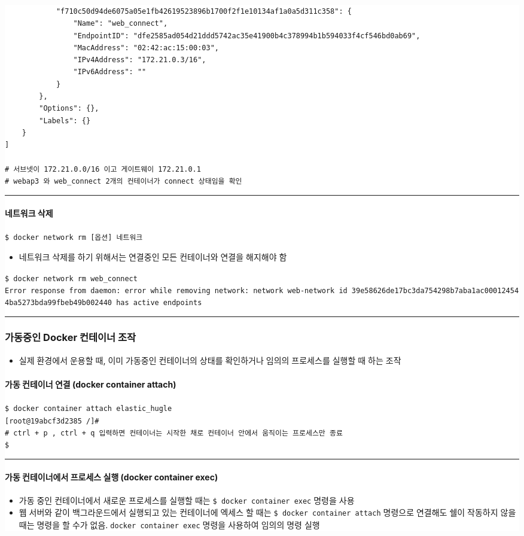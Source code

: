 ```shell
            "f710c50d94de6075a05e1fb42619523896b1700f2f1e10134af1a0a5d311c358": {
                "Name": "web_connect",
                "EndpointID": "dfe2585ad054d21ddd5742ac35e41900b4c378994b1b594033f4cf546bd0ab69",
                "MacAddress": "02:42:ac:15:00:03",
                "IPv4Address": "172.21.0.3/16",
                "IPv6Address": ""
            }
        },
        "Options": {},
        "Labels": {}
   	}
]

# 서브넷이 172.21.0.0/16 이고 게이트웨이 172.21.0.1
# webap3 와 web_connect 2개의 컨테이너가 connect 상태임을 확인
```



---

#### 네트워크 삭제

```shell
$ docker network rm [옵션] 네트워크
```

* 네트워크 삭제를 하기 위해서는 연결중인 모든 컨테이너와 연결을 해지해야 함

```
$ docker network rm web_connect
Error response from daemon: error while removing network: network web-network id 39e58626de17bc3da754298b7aba1ac000124544ba5273bda99fbeb49b002440 has active endpoints
```

---



### 가동중인 Docker 컨테이너 조작

* 실제 환경에서 운용할 때, 이미 가동중인 컨테이너의 상태를 확인하거나 임의의 프로세스를 실행할 때 하는 조작

#### 가동 컨테이너 연결 (docker container attach)

```shell
$ docker container attach elastic_hugle
[root@19abcf3d2385 /]#
# ctrl + p , ctrl + q 입력하면 컨테이너는 시작한 채로 컨테이너 안에서 움직이는 프로세스만 종료
$
```

---

#### 가동 컨테이너에서 프로세스 실행 (docker container exec)

* 가동 중인 컨테이너에서 새로운 프로세스를 실행할 때는 ``$ docker container exec`` 명령을 사용
* 웹 서버와 같이 백그라운드에서 실행되고 있는 컨테이너에 엑세스 할 때는 ``$ docker container attach`` 명령으로 연결해도 쉘이 작동하지 않을 때는 명령을 할 수가 없음. ``docker container exec``  명령을 사용하여 임의의 명령 실행
